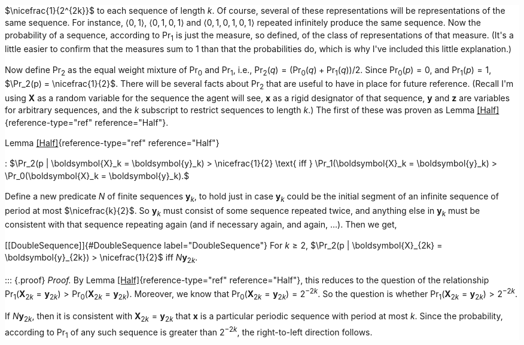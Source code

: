 $\nicefrac{1}{2^{2k}}$ to each sequence of length $k$. Of course,
several of these representations will be representations of the same
sequence. For instance, $\langle 0, 1 \rangle$,
$\langle 0, 1, 0, 1 \rangle$ and $\langle 0, 1, 0, 1, 0, 1 \rangle$
repeated infinitely produce the same sequence. Now the probability of a
sequence, according to $\Pr_1$ is just the measure, so defined, of the
class of representations of that measure. (It's a little easier to
confirm that the measures sum to 1 than that the probabilities do, which
is why I've included this little explanation.)

Now define $\Pr_2$ as the equal weight mixture of $\Pr_0$ and $\Pr_1$,
i.e., $\Pr_2(q) = (\Pr_0(q) + \Pr_1(q))/2$. Since $\Pr_0(p) = 0$, and
$\Pr_1(p) = 1$, $\Pr_2(p) = \nicefrac{1}{2}$. There will be several
facts about $\Pr_2$ that are useful to have in place for future
reference. (Recall I'm using $\boldsymbol{X}$ as a random variable for
the sequence the agent will see, $\boldsymbol{x}$ as a rigid designator
of that sequence, $\boldsymbol{y}$ and $\boldsymbol{z}$ are variables
for arbitrary sequences, and the $k$ subscript to restrict sequences to
length $k$.) The first of these was proven as
Lemma [\[Half\]](#Half){reference-type="ref" reference="Half"}.

Lemma [\[Half\]](#Half){reference-type="ref" reference="Half"}

:   $\Pr_2(p | \boldsymbol{X}_k = \boldsymbol{y}_k) > \nicefrac{1}{2} \text{ iff } \Pr_1(\boldsymbol{X}_k = \boldsymbol{y}_k) > \Pr_0(\boldsymbol{X}_k = \boldsymbol{y}_k).$

Define a new predicate $N$ of finite sequences $\boldsymbol{y}_k$, to
hold just in case $\boldsymbol{y}_k$ could be the initial segment of an
infinite sequence of period at most $\nicefrac{k}{2}$. So
$\boldsymbol{y}_k$ must consist of some sequence repeated twice, and
anything else in $\boldsymbol{y}_k$ must be consistent with that
sequence repeating again (and if necessary again, and again, ...). Then
we get,

[\[DoubleSequence\]]{#DoubleSequence label="DoubleSequence"} For
$k \geq 2$,
$\Pr_2(p | \boldsymbol{X}_{2k} = \boldsymbol{y}_{2k}) > \nicefrac{1}{2}$
iff $N\boldsymbol{y}_{2k}$.

::: {.proof}
*Proof.* By Lemma [\[Half\]](#Half){reference-type="ref"
reference="Half"}, this reduces to the question of the relationship
$\Pr_1(\boldsymbol{X}_{2k} = \boldsymbol{y}_{2k}) > \Pr_0(\boldsymbol{X}_{2k} = \boldsymbol{y}_{2k})$.
Moreover, we know that
$\Pr_0(\boldsymbol{X}_{2k} = \boldsymbol{y}_{2k}) = 2^{-2k}$. So the
question is whether
$\Pr_1(\boldsymbol{X}_{2k} = \boldsymbol{y}_{2k}) > 2^{-2k}$.

If $N\boldsymbol{y}_{2k}$, then it is consistent with
$\boldsymbol{X}_{2k} = \boldsymbol{y}_{2k}$ that $\boldsymbol{x}$ is a
particular periodic sequence with period at most $k$. Since the
probability, according to $\Pr_1$ of any such sequence is greater than
$2^{-2k}$, the right-to-left direction follows.


[^1]: There is another sense of immodesty that is often discussed in the
[^2]: For dogmatism, see @Pryor2000. The canonical argument that it is
[^3]: Note that this formulation leaves it open which side of the
[^4]: Belot lets an agent succeed if $\boldsymbol{X}$ is periodic, and
[^5]: A meagre subset of a space is any set built up as a countable
[^6]: Belot goes into much more detail about why modesty is a good
[^7]: [\[Corporate\]]{#Corporate label="Corporate"}I have an independent